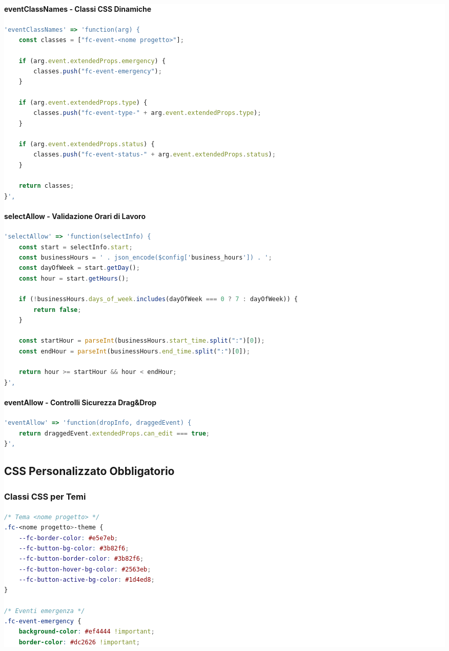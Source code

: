 #### eventClassNames - Classi CSS Dinamiche
```javascript
'eventClassNames' => 'function(arg) {
    const classes = ["fc-event-<nome progetto>"];

    if (arg.event.extendedProps.emergency) {
        classes.push("fc-event-emergency");
    }

    if (arg.event.extendedProps.type) {
        classes.push("fc-event-type-" + arg.event.extendedProps.type);
    }

    if (arg.event.extendedProps.status) {
        classes.push("fc-event-status-" + arg.event.extendedProps.status);
    }

    return classes;
}',
```

#### selectAllow - Validazione Orari di Lavoro
```javascript
'selectAllow' => 'function(selectInfo) {
    const start = selectInfo.start;
    const businessHours = ' . json_encode($config['business_hours']) . ';
    const dayOfWeek = start.getDay();
    const hour = start.getHours();

    if (!businessHours.days_of_week.includes(dayOfWeek === 0 ? 7 : dayOfWeek)) {
        return false;
    }

    const startHour = parseInt(businessHours.start_time.split(":")[0]);
    const endHour = parseInt(businessHours.end_time.split(":")[0]);

    return hour >= startHour && hour < endHour;
}',
```

#### eventAllow - Controlli Sicurezza Drag&Drop
```javascript
'eventAllow' => 'function(dropInfo, draggedEvent) {
    return draggedEvent.extendedProps.can_edit === true;
}',
```

## CSS Personalizzato Obbligatorio

### Classi CSS per Temi <nome progetto>
```css
/* Tema <nome progetto> */
.fc-<nome progetto>-theme {
    --fc-border-color: #e5e7eb;
    --fc-button-bg-color: #3b82f6;
    --fc-button-border-color: #3b82f6;
    --fc-button-hover-bg-color: #2563eb;
    --fc-button-active-bg-color: #1d4ed8;
}

/* Eventi emergenza */
.fc-event-emergency {
    background-color: #ef4444 !important;
    border-color: #dc2626 !important;
```
